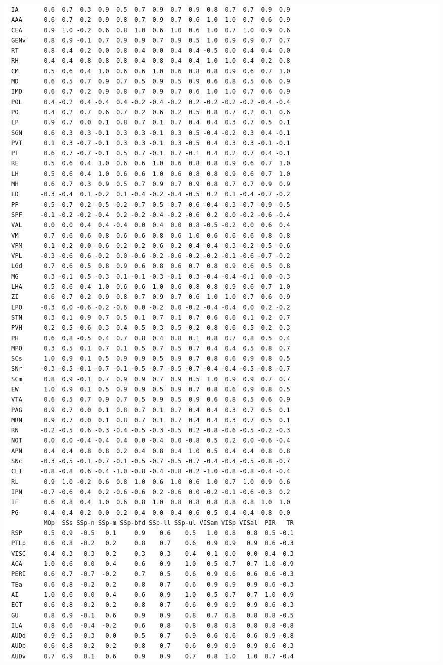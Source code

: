       IA       0.6  0.7  0.3  0.9  0.5  0.7  0.9  0.7  0.9  0.8  0.7  0.7  0.9  0.9
      AAA      0.6  0.7  0.2  0.9  0.8  0.7  0.9  0.7  0.6  1.0  1.0  0.7  0.6  0.9
      CEA      0.9  1.0 -0.2  0.6  0.8  1.0  0.6  1.0  0.6  1.0  0.7  1.0  0.9  0.6
      GENv     0.8  0.9 -0.1  0.7  0.9  0.9  0.7  0.9  0.5  1.0  0.9  0.9  0.7  0.7
      RT       0.8  0.4  0.2  0.0  0.8  0.4  0.0  0.4  0.4 -0.5  0.0  0.4  0.4  0.0
      RH       0.4  0.4  0.8  0.8  0.8  0.4  0.8  0.4  0.4  1.0  1.0  0.4  0.2  0.8
      CM       0.5  0.6  0.4  1.0  0.6  0.6  1.0  0.6  0.8  0.8  0.9  0.6  0.7  1.0
      MD       0.6  0.5  0.7  0.9  0.7  0.5  0.9  0.5  0.9  0.6  0.8  0.5  0.6  0.9
      IMD      0.6  0.7  0.2  0.9  0.8  0.7  0.9  0.7  0.6  1.0  1.0  0.7  0.6  0.9
      POL      0.4 -0.2  0.4 -0.4  0.4 -0.2 -0.4 -0.2  0.2 -0.2 -0.2 -0.2 -0.4 -0.4
      PO       0.4  0.2  0.7  0.6  0.7  0.2  0.6  0.2  0.5  0.8  0.7  0.2  0.1  0.6
      LP       0.9  0.7  0.0  0.1  0.8  0.7  0.1  0.7  0.4  0.4  0.3  0.7  0.5  0.1
      SGN      0.6  0.3  0.3 -0.1  0.3  0.3 -0.1  0.3  0.5 -0.4 -0.2  0.3  0.4 -0.1
      PVT      0.1  0.3 -0.7 -0.1  0.3  0.3 -0.1  0.3 -0.5  0.4  0.3  0.3 -0.1 -0.1
      PT       0.6  0.7 -0.7 -0.1  0.5  0.7 -0.1  0.7 -0.1  0.4  0.2  0.7  0.4 -0.1
      RE       0.5  0.6  0.4  1.0  0.6  0.6  1.0  0.6  0.8  0.8  0.9  0.6  0.7  1.0
      LH       0.5  0.6  0.4  1.0  0.6  0.6  1.0  0.6  0.8  0.8  0.9  0.6  0.7  1.0
      MH       0.6  0.7  0.3  0.9  0.5  0.7  0.9  0.7  0.9  0.8  0.7  0.7  0.9  0.9
      LD      -0.3 -0.4  0.1 -0.2  0.1 -0.4 -0.2 -0.4 -0.5  0.2  0.1 -0.4 -0.7 -0.2
      PP      -0.5 -0.7  0.2 -0.5 -0.2 -0.7 -0.5 -0.7 -0.6 -0.4 -0.3 -0.7 -0.9 -0.5
      SPF     -0.1 -0.2 -0.2 -0.4  0.2 -0.2 -0.4 -0.2 -0.6  0.2  0.0 -0.2 -0.6 -0.4
      VAL      0.0  0.0  0.4  0.4 -0.4  0.0  0.4  0.0  0.8 -0.5 -0.2  0.0  0.6  0.4
      VM       0.7  0.6  0.6  0.8  0.6  0.6  0.8  0.6  1.0  0.6  0.6  0.6  0.8  0.8
      VPM      0.1 -0.2  0.0 -0.6  0.2 -0.2 -0.6 -0.2 -0.4 -0.4 -0.3 -0.2 -0.5 -0.6
      VPL     -0.3 -0.6  0.6 -0.2  0.0 -0.6 -0.2 -0.6 -0.2 -0.2 -0.1 -0.6 -0.7 -0.2
      LGd      0.7  0.6  0.5  0.8  0.9  0.6  0.8  0.6  0.7  0.8  0.9  0.6  0.5  0.8
      MG       0.3 -0.1  0.5 -0.3  0.1 -0.1 -0.3 -0.1  0.3 -0.4 -0.4 -0.1  0.0 -0.3
      LHA      0.5  0.6  0.4  1.0  0.6  0.6  1.0  0.6  0.8  0.8  0.9  0.6  0.7  1.0
      ZI       0.6  0.7  0.2  0.9  0.8  0.7  0.9  0.7  0.6  1.0  1.0  0.7  0.6  0.9
      LPO     -0.3  0.0 -0.6 -0.2 -0.6  0.0 -0.2  0.0 -0.2 -0.4 -0.4  0.0  0.2 -0.2
      STN      0.3  0.1  0.9  0.7  0.5  0.1  0.7  0.1  0.7  0.6  0.6  0.1  0.2  0.7
      PVH      0.2  0.5 -0.6  0.3  0.4  0.5  0.3  0.5 -0.2  0.8  0.6  0.5  0.2  0.3
      PH       0.6  0.8 -0.5  0.4  0.7  0.8  0.4  0.8  0.1  0.8  0.7  0.8  0.5  0.4
      MPO      0.3  0.5  0.1  0.7  0.1  0.5  0.7  0.5  0.7  0.4  0.4  0.5  0.8  0.7
      SCs      1.0  0.9  0.1  0.5  0.9  0.9  0.5  0.9  0.7  0.8  0.6  0.9  0.8  0.5
      SNr     -0.3 -0.5 -0.1 -0.7 -0.1 -0.5 -0.7 -0.5 -0.7 -0.4 -0.4 -0.5 -0.8 -0.7
      SCm      0.8  0.9 -0.1  0.7  0.9  0.9  0.7  0.9  0.5  1.0  0.9  0.9  0.7  0.7
      EW       1.0  0.9  0.1  0.5  0.9  0.9  0.5  0.9  0.7  0.8  0.6  0.9  0.8  0.5
      VTA      0.6  0.5  0.7  0.9  0.7  0.5  0.9  0.5  0.9  0.6  0.8  0.5  0.6  0.9
      PAG      0.9  0.7  0.0  0.1  0.8  0.7  0.1  0.7  0.4  0.4  0.3  0.7  0.5  0.1
      MRN      0.9  0.7  0.0  0.1  0.8  0.7  0.1  0.7  0.4  0.4  0.3  0.7  0.5  0.1
      RN      -0.2 -0.5  0.6 -0.3 -0.4 -0.5 -0.3 -0.5  0.2 -0.8 -0.6 -0.5 -0.2 -0.3
      NOT      0.0  0.0 -0.4 -0.4  0.4  0.0 -0.4  0.0 -0.8  0.5  0.2  0.0 -0.6 -0.4
      APN      0.4  0.4  0.8  0.8  0.2  0.4  0.8  0.4  1.0  0.5  0.4  0.4  0.8  0.8
      SNc     -0.3 -0.5 -0.1 -0.7 -0.1 -0.5 -0.7 -0.5 -0.7 -0.4 -0.4 -0.5 -0.8 -0.7
      CLI     -0.8 -0.8  0.6 -0.4 -1.0 -0.8 -0.4 -0.8 -0.2 -1.0 -0.8 -0.8 -0.4 -0.4
      RL       0.9  1.0 -0.2  0.6  0.8  1.0  0.6  1.0  0.6  1.0  0.7  1.0  0.9  0.6
      IPN     -0.7 -0.6  0.4  0.2 -0.6 -0.6  0.2 -0.6  0.0 -0.2 -0.1 -0.6 -0.3  0.2
      IF       0.6  0.8  0.4  1.0  0.6  0.8  1.0  0.8  0.8  0.8  0.8  0.8  1.0  1.0
      PG      -0.4 -0.4  0.2  0.0  0.2 -0.4  0.0 -0.4 -0.6  0.5  0.4 -0.4 -0.8  0.0
               MOp  SSs SSp-n SSp-m SSp-bfd SSp-ll SSp-ul VISam VISp VISal  PIR   TR
      RSP      0.5  0.9  -0.5   0.1     0.9    0.6    0.5   1.0  0.8   0.8  0.5 -0.1
      PTLp     0.6  0.8  -0.2   0.2     0.8    0.7    0.6   0.9  0.9   0.9  0.6 -0.3
      VISC     0.4  0.3  -0.3   0.2     0.3    0.3    0.4   0.1  0.0   0.0  0.4 -0.3
      ACA      1.0  0.6   0.0   0.4     0.6    0.9    1.0   0.5  0.7   0.7  1.0 -0.9
      PERI     0.6  0.7  -0.7  -0.2     0.7    0.5    0.6   0.9  0.6   0.6  0.6 -0.3
      TEa      0.6  0.8  -0.2   0.2     0.8    0.7    0.6   0.9  0.9   0.9  0.6 -0.3
      AI       1.0  0.6   0.0   0.4     0.6    0.9    1.0   0.5  0.7   0.7  1.0 -0.9
      ECT      0.6  0.8  -0.2   0.2     0.8    0.7    0.6   0.9  0.9   0.9  0.6 -0.3
      GU       0.8  0.9  -0.1   0.6     0.9    0.9    0.8   0.7  0.8   0.8  0.8 -0.5
      ILA      0.8  0.6  -0.4  -0.2     0.6    0.8    0.8   0.8  0.8   0.8  0.8 -0.8
      AUDd     0.9  0.5  -0.3   0.0     0.5    0.7    0.9   0.6  0.6   0.6  0.9 -0.8
      AUDp     0.6  0.8  -0.2   0.2     0.8    0.7    0.6   0.9  0.9   0.9  0.6 -0.3
      AUDv     0.7  0.9   0.1   0.6     0.9    0.9    0.7   0.8  1.0   1.0  0.7 -0.4